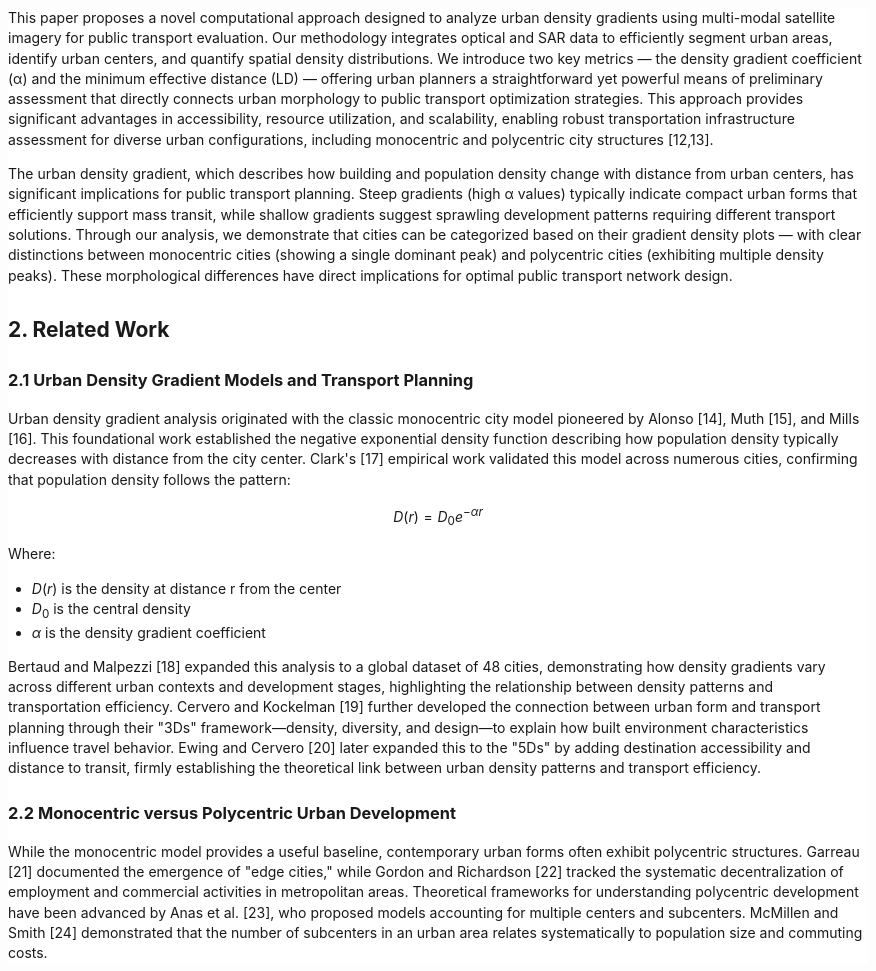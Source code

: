 This paper proposes a novel computational approach designed to analyze urban density gradients using multi-modal satellite imagery for public transport evaluation. Our methodology integrates optical and SAR data to efficiently segment urban areas, identify urban centers, and quantify spatial density distributions. We introduce two key metrics — the density gradient coefficient (α) and the minimum effective distance (LD) — offering urban planners a straightforward yet powerful means of preliminary assessment that directly connects urban morphology to public transport optimization strategies. This approach provides significant advantages in accessibility, resource utilization, and scalability, enabling robust transportation infrastructure assessment for diverse urban configurations, including monocentric and polycentric city structures [12,13].

The urban density gradient, which describes how building and population density change with distance from urban centers, has significant implications for public transport planning. Steep gradients (high α values) typically indicate compact urban forms that efficiently support mass transit, while shallow gradients suggest sprawling development patterns requiring different transport solutions. Through our analysis, we demonstrate that cities can be categorized based on their gradient density plots — with clear distinctions between monocentric cities (showing a single dominant peak) and polycentric cities (exhibiting multiple density peaks). These morphological differences have direct implications for optimal public transport network design.

## 2. Related Work

### 2.1 Urban Density Gradient Models and Transport Planning

Urban density gradient analysis originated with the classic monocentric city model pioneered by Alonso [14], Muth [15], and Mills [16]. This foundational work established the negative exponential density function describing how population density typically decreases with distance from the city center. Clark's [17] empirical work validated this model across numerous cities, confirming that population density follows the pattern:

$$D(r) = D_0 e^{-\alpha r}$$

Where:
- $D(r)$ is the density at distance r from the center
- $D_0$ is the central density
- $\alpha$ is the density gradient coefficient

Bertaud and Malpezzi [18] expanded this analysis to a global dataset of 48 cities, demonstrating how density gradients vary across different urban contexts and development stages, highlighting the relationship between density patterns and transportation efficiency. Cervero and Kockelman [19] further developed the connection between urban form and transport planning through their "3Ds" framework—density, diversity, and design—to explain how built environment characteristics influence travel behavior. Ewing and Cervero [20] later expanded this to the "5Ds" by adding destination accessibility and distance to transit, firmly establishing the theoretical link between urban density patterns and transport efficiency.

### 2.2 Monocentric versus Polycentric Urban Development

While the monocentric model provides a useful baseline, contemporary urban forms often exhibit polycentric structures. Garreau [21] documented the emergence of "edge cities," while Gordon and Richardson [22] tracked the systematic decentralization of employment and commercial activities in metropolitan areas. Theoretical frameworks for understanding polycentric development have been advanced by Anas et al. [23], who proposed models accounting for multiple centers and subcenters. McMillen and Smith [24] demonstrated that the number of subcenters in an urban area relates systematically to population size and commuting costs.
